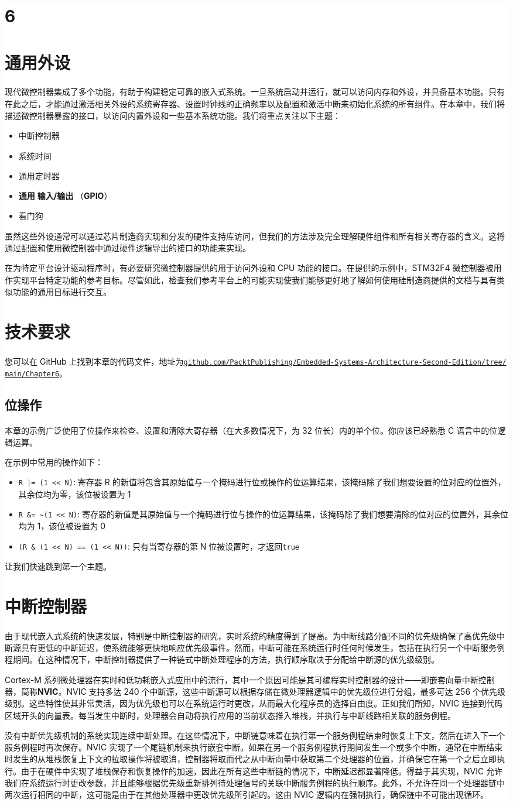 # 6

# 通用外设

现代微控制器集成了多个功能，有助于构建稳定可靠的嵌入式系统。一旦系统启动并运行，就可以访问内存和外设，并具备基本功能。只有在此之后，才能通过激活相关外设的系统寄存器、设置时钟线的正确频率以及配置和激活中断来初始化系统的所有组件。在本章中，我们将描述微控制器暴露的接口，以访问内置外设和一些基本系统功能。我们将重点关注以下主题：

+   中断控制器

+   系统时间

+   通用定时器

+   **通用** **输入/输出** （**GPIO**）

+   看门狗

虽然这些外设通常可以通过芯片制造商实现和分发的硬件支持库访问，但我们的方法涉及完全理解硬件组件和所有相关寄存器的含义。这将通过配置和使用微控制器中通过硬件逻辑导出的接口的功能来实现。

在为特定平台设计驱动程序时，有必要研究微控制器提供的用于访问外设和 CPU 功能的接口。在提供的示例中，STM32F4 微控制器被用作实现平台特定功能的参考目标。尽管如此，检查我们参考平台上的可能实现使我们能够更好地了解如何使用硅制造商提供的文档与具有类似功能的通用目标进行交互。

# 技术要求

您可以在 GitHub 上找到本章的代码文件，地址为[`github.com/PacktPublishing/Embedded-Systems-Architecture-Second-Edition/tree/main/Chapter6`](https://github.com/PacktPublishing/Embedded-Systems-Architecture-Second-Edition/tree/main/Chapter6)。

## 位操作

本章的示例广泛使用了位操作来检查、设置和清除大寄存器（在大多数情况下，为 32 位长）内的单个位。你应该已经熟悉 C 语言中的位逻辑运算。

在示例中常用的操作如下：

+   `R |= (1 << N)`: 寄存器 R 的新值将包含其原始值与一个掩码进行位或操作的位运算结果，该掩码除了我们想要设置的位对应的位置外，其余位均为零，该位被设置为 1

+   `R &= ~(1 << N)`: 寄存器的新值是其原始值与一个掩码进行位与操作的位运算结果，该掩码除了我们想要清除的位对应的位置外，其余位均为 1，该位被设置为 0

+   `(R & (1 << N) == (1 << N))`: 只有当寄存器的第 N 位被设置时，才返回`true`

让我们快速跳到第一个主题。

# 中断控制器

由于现代嵌入式系统的快速发展，特别是中断控制器的研究，实时系统的精度得到了提高。为中断线路分配不同的优先级确保了高优先级中断源具有更低的中断延迟，使系统能够更快地响应优先级事件。然而，中断可能在系统运行时任何时候发生，包括在执行另一个中断服务例程期间。在这种情况下，中断控制器提供了一种链式中断处理程序的方法，执行顺序取决于分配给中断源的优先级级别。

Cortex-M 系列微处理器在实时和低功耗嵌入式应用中的流行，其中一个原因可能是其可编程实时控制器的设计——即嵌套向量中断控制器，简称**NVIC**。NVIC 支持多达 240 个中断源，这些中断源可以根据存储在微处理器逻辑中的优先级位进行分组，最多可达 256 个优先级级别。这些特性使其非常灵活，因为优先级也可以在系统运行时更改，从而最大化程序员的选择自由度。正如我们所知，NVIC 连接到代码区域开头的向量表。每当发生中断时，处理器会自动将执行应用的当前状态推入堆栈，并执行与中断线路相关联的服务例程。

没有中断优先级机制的系统实现连续中断处理。在这些情况下，中断链意味着在执行第一个服务例程结束时恢复上下文，然后在进入下一个服务例程时再次保存。NVIC 实现了一个尾链机制来执行嵌套中断。如果在另一个服务例程执行期间发生一个或多个中断，通常在中断结束时发生的从堆栈恢复上下文的拉取操作将被取消，控制器将取而代之从中断向量中获取第二个处理器的位置，并确保它在第一个之后立即执行。由于在硬件中实现了堆栈保存和恢复操作的加速，因此在所有这些中断链的情况下，中断延迟都显著降低。得益于其实现，NVIC 允许我们在系统运行时更改参数，并且能够根据优先级重新排列待处理信号的关联中断服务例程的执行顺序。此外，不允许在同一个处理器链中两次运行相同的中断，这可能是由于在其他处理器中更改优先级所引起的。这由 NVIC 逻辑内在强制执行，确保链中不可能出现循环。
